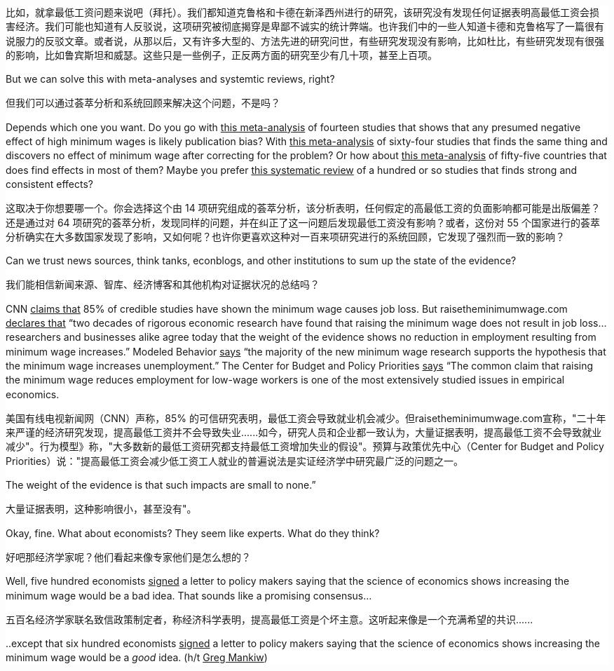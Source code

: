 比如，就拿最低工资问题来说吧（拜托）。我们都知道克鲁格和卡德在新泽西州进行的研究，该研究没有发现任何证据表明高最低工资会损害经济。我们可能也知道有人反驳说，这项研究被彻底揭穿是卑鄙不诚实的统计弊端。也许我们中的一些人知道卡德和克鲁格写了一篇很有说服力的反驳文章。或者说，从那以后，又有许多大型的、方法先进的研究问世，有些研究发现没有影响，比如杜比，有些研究发现有很强的影响，比如鲁宾斯坦和威瑟。这些只是一些例子，正反两方面的研究至少有几十项，甚至上百项。

But we can solve this with meta-analyses and systemtic reviews, right?  

但我们可以通过荟萃分析和系统回顾来解决这个问题，不是吗？

Depends which one you want. Do you go with [this meta-analysis](http://people.hss.caltech.edu/~camerer/SS280/Card-Kruger-AER_Jan95.pdf) of fourteen studies that shows that any presumed negative effect of high minimum wages is likely publication bias? With [this meta-analysis](http://onlinelibrary.wiley.com/doi/10.1111/j.1467-8543.2009.00723.x/abstract) of sixty-four studies that finds the same thing and discovers no effect of minimum wage after correcting for the problem? Or how about [this meta-analysis](http://ftp.iza.org/dp4983.pdf) of fifty-five countries that does find effects in most of them? Maybe you prefer [this systematic review](http://www.nber.org/papers/w12663.pdf) of a hundred or so studies that finds strong and consistent effects?  

这取决于你想要哪一个。你会选择这个由 14 项研究组成的荟萃分析，该分析表明，任何假定的高最低工资的负面影响都可能是出版偏差？还是通过对 64 项研究的荟萃分析，发现同样的问题，并在纠正了这一问题后发现最低工资没有影响？或者，这份对 55 个国家进行的荟萃分析确实在大多数国家发现了影响，又如何呢？也许你更喜欢这种对一百来项研究进行的系统回顾，它发现了强烈而一致的影响？

Can we trust news sources, think tanks, econblogs, and other institutions to sum up the state of the evidence?  

我们能相信新闻来源、智库、经济博客和其他机构对证据状况的总结吗？

CNN [claims that](http://www.cnn.com/2011/09/16/opinion/saltsman-minimum-wage/) 85% of credible studies have shown the minimum wage causes job loss. But raisetheminimumwage.com [declares that](http://www.raisetheminimumwage.com/pages/job-loss) “two decades of rigorous economic research have found that raising the minimum wage does not result in job loss…researchers and businesses alike agree today that the weight of the evidence shows no reduction in employment resulting from minimum wage increases.” Modeled Behavior [says](http://modeledbehavior.com/2010/10/12/what-the-new-minimum-wage-research-says/) “the majority of the new minimum wage research supports the hypothesis that the minimum wage increases unemployment.” The Center for Budget and Policy Priorities [says](http://www.cbpp.org/cms/?fa=view&id=4075) “The common claim that raising the minimum wage reduces employment for low-wage workers is one of the most extensively studied issues in empirical economics.  

美国有线电视新闻网（CNN）声称，85% 的可信研究表明，最低工资会导致就业机会减少。但raisetheminimumwage.com宣称，"二十年来严谨的经济研究发现，提高最低工资并不会导致失业......如今，研究人员和企业都一致认为，大量证据表明，提高最低工资不会导致就业减少"。行为模型》称，"大多数新的最低工资研究都支持最低工资增加失业的假设"。预算与政策优先中心（Center for Budget and Policy Priorities）说："提高最低工资会减少低工资工人就业的普遍说法是实证经济学中研究最广泛的问题之一。  

The weight of the evidence is that such impacts are small to none.”  

大量证据表明，这种影响很小，甚至没有"。

Okay, fine. What about economists? They seem like experts. What do they think?  

好吧那经济学家呢？他们看起来像专家他们是怎么想的？

Well, five hundred economists [signed](http://economistletter.com/) a letter to policy makers saying that the science of economics shows increasing the minimum wage would be a bad idea. That sounds like a promising consensus…  

五百名经济学家联名致信政策制定者，称经济科学表明，提高最低工资是个坏主意。这听起来像是一个充满希望的共识......

..except that six hundred economists [signed](http://www.epi.org/minimum-wage-statement/) a letter to policy makers saying that the science of economics shows increasing the minimum wage would be a _good_ idea. (h/t [Greg Mankiw](http://gregmankiw.blogspot.com/2014/03/economists-divided-on-minimum-wage-hike.html))  
